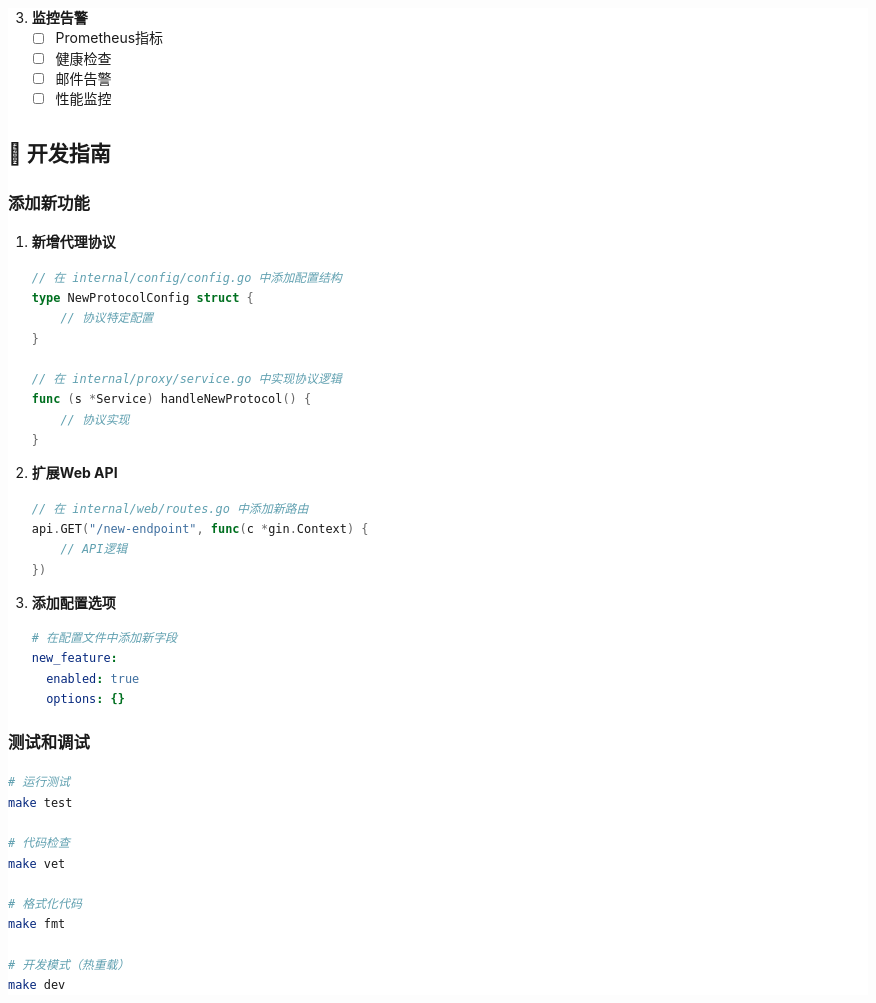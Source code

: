 3. **监控告警**
   - [ ] Prometheus指标
   - [ ] 健康检查
   - [ ] 邮件告警
   - [ ] 性能监控

## 🔧 开发指南

### 添加新功能

1. **新增代理协议**
   ```go
   // 在 internal/config/config.go 中添加配置结构
   type NewProtocolConfig struct {
       // 协议特定配置
   }
   
   // 在 internal/proxy/service.go 中实现协议逻辑
   func (s *Service) handleNewProtocol() {
       // 协议实现
   }
   ```

2. **扩展Web API**
   ```go
   // 在 internal/web/routes.go 中添加新路由
   api.GET("/new-endpoint", func(c *gin.Context) {
       // API逻辑
   })
   ```

3. **添加配置选项**
   ```yaml
   # 在配置文件中添加新字段
   new_feature:
     enabled: true
     options: {}
   ```

### 测试和调试

```bash
# 运行测试
make test

# 代码检查
make vet

# 格式化代码
make fmt

# 开发模式（热重载）
make dev
```
